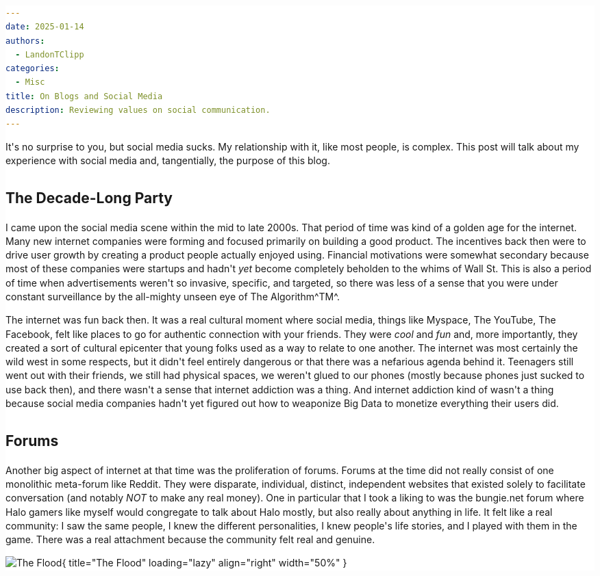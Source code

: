 ```yaml
---
date: 2025-01-14
authors:
  - LandonTClipp
categories:
  - Misc
title: On Blogs and Social Media
description: Reviewing values on social communication.
---
```


It's no surprise to you, but social media sucks. My relationship with it, like most people, is complex. This post will talk about my experience with social media and, tangentially, the purpose of this blog.



## The Decade-Long Party

I came upon the social media scene within the mid to late 2000s. That period of time was kind of a golden age for the internet. Many new internet companies were forming and focused primarily on building a good product. The incentives back then were to drive user growth by creating a product people actually enjoyed using. Financial motivations were somewhat secondary because most of these companies were startups and hadn't _yet_ become completely beholden to the whims of Wall St. This is also a period of time when advertisements weren't so invasive, specific, and targeted, so there was less of a sense that you were under constant surveillance by the all-mighty unseen eye of The Algorithm^TM^.

The internet was fun back then. It was a real cultural moment where social media, things like Myspace, The YouTube, The Facebook, felt like places to go for authentic connection with your friends. They were _cool_ and _fun_ and, more importantly, they created a sort of cultural epicenter that young folks used as a way to relate to one another. The internet was most certainly the wild west in some respects, but it didn't feel entirely dangerous or that there was a nefarious agenda behind it. Teenagers still went out with their friends, we still had physical spaces, we weren't glued to our phones (mostly because phones just sucked to use back then), and there wasn't a sense that internet addiction was a thing. And internet addiction kind of wasn't a thing because social media companies hadn't yet figured out how to weaponize Big Data to monetize everything their users did.


## Forums

Another big aspect of internet at that time was the proliferation of forums. Forums at the time did not really consist of one monolithic meta-forum like Reddit. They were disparate, individual, distinct, independent websites that existed solely to facilitate conversation (and notably _NOT_ to make any real money). One in particular that I took a liking to was the bungie.net forum where Halo gamers like myself would congregate to talk about Halo mostly, but also really about anything in life. It felt like a real community: I saw the same people, I knew the different personalities, I knew people's life stories, and I played with them in the game. There was a real attachment because the community felt real and genuine.

![The Flood](https://halo.wiki.gallery/images/4/43/HFR_The_flood.png){ title="The Flood" loading="lazy" align="right" width="50%" }
